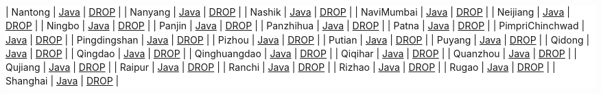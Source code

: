  | Nantong         | [Java](https://github.com/lakshmiDRIP/DROP/tree/master/src/main/java/org/drip/sample/bondeos/Nantong.java) | [DROP](https://github.com/lakshmiDRIP/DROP/blob/master/drop/org/drip/sample/bondeos/Nantong.drop) |
 | Nanyang         | [Java](https://github.com/lakshmiDRIP/DROP/tree/master/src/main/java/org/drip/sample/bondeos/Nanyang.java) | [DROP](https://github.com/lakshmiDRIP/DROP/blob/master/drop/org/drip/sample/bondeos/Nanyang.drop) |
 | Nashik          | [Java](https://github.com/lakshmiDRIP/DROP/tree/master/src/main/java/org/drip/sample/bondeos/Nashik.java) | [DROP](https://github.com/lakshmiDRIP/DROP/blob/master/drop/org/drip/sample/bondeos/Nashik.drop) |
 | NaviMumbai      | [Java](https://github.com/lakshmiDRIP/DROP/tree/master/src/main/java/org/drip/sample/bondeos/NaviMumbai.java) | [DROP](https://github.com/lakshmiDRIP/DROP/blob/master/drop/org/drip/sample/bondeos/NaviMumbai.drop) |
 | Neijiang        | [Java](https://github.com/lakshmiDRIP/DROP/tree/master/src/main/java/org/drip/sample/bondeos/Neijiang.java) | [DROP](https://github.com/lakshmiDRIP/DROP/blob/master/drop/org/drip/sample/bondeos/Neijiang.drop) |
 | Ningbo          | [Java](https://github.com/lakshmiDRIP/DROP/tree/master/src/main/java/org/drip/sample/bondeos/Ningbo.java) | [DROP](https://github.com/lakshmiDRIP/DROP/blob/master/drop/org/drip/sample/bondeos/Ningbo.drop) |
 | Panjin          | [Java](https://github.com/lakshmiDRIP/DROP/tree/master/src/main/java/org/drip/sample/bondeos/Panjin.java) | [DROP](https://github.com/lakshmiDRIP/DROP/blob/master/drop/org/drip/sample/bondeos/Panjin.drop) |
 | Panzhihua       | [Java](https://github.com/lakshmiDRIP/DROP/tree/master/src/main/java/org/drip/sample/bondeos/Panzhihua.java) | [DROP](https://github.com/lakshmiDRIP/DROP/blob/master/drop/org/drip/sample/bondeos/Panzhihua.drop) |
 | Patna           | [Java](https://github.com/lakshmiDRIP/DROP/tree/master/src/main/java/org/drip/sample/bondeos/Patna.java) | [DROP](https://github.com/lakshmiDRIP/DROP/blob/master/drop/org/drip/sample/bondeos/Patna.drop) |
 | PimpriChinchwad | [Java](https://github.com/lakshmiDRIP/DROP/tree/master/src/main/java/org/drip/sample/bondeos/PimpriChinchwad.java) | [DROP](https://github.com/lakshmiDRIP/DROP/blob/master/drop/org/drip/sample/bondeos/PimpriChinchwad.drop) |
 | Pingdingshan    | [Java](https://github.com/lakshmiDRIP/DROP/tree/master/src/main/java/org/drip/sample/bondeos/Pingdingshan.java) | [DROP](https://github.com/lakshmiDRIP/DROP/blob/master/drop/org/drip/sample/bondeos/Pingdingshan.drop) |
 | Pizhou          | [Java](https://github.com/lakshmiDRIP/DROP/tree/master/src/main/java/org/drip/sample/bondeos/Pizhou.java) | [DROP](https://github.com/lakshmiDRIP/DROP/blob/master/drop/org/drip/sample/bondeos/Pizhou.drop) |
 | Putian          | [Java](https://github.com/lakshmiDRIP/DROP/tree/master/src/main/java/org/drip/sample/bondeos/Putian.java) | [DROP](https://github.com/lakshmiDRIP/DROP/blob/master/drop/org/drip/sample/bondeos/Putian.drop) |
 | Puyang          | [Java](https://github.com/lakshmiDRIP/DROP/tree/master/src/main/java/org/drip/sample/bondeos/Puyang.java) | [DROP](https://github.com/lakshmiDRIP/DROP/blob/master/drop/org/drip/sample/bondeos/Puyang.drop) |
 | Qidong          | [Java](https://github.com/lakshmiDRIP/DROP/tree/master/src/main/java/org/drip/sample/bondeos/Qidong.java) | [DROP](https://github.com/lakshmiDRIP/DROP/blob/master/drop/org/drip/sample/bondeos/Qidong.drop) |
 | Qingdao         | [Java](https://github.com/lakshmiDRIP/DROP/tree/master/src/main/java/org/drip/sample/bondeos/Qingdao.java) | [DROP](https://github.com/lakshmiDRIP/DROP/blob/master/drop/org/drip/sample/bondeos/Qingdao.drop) |
 | Qinghuangdao    | [Java](https://github.com/lakshmiDRIP/DROP/tree/master/src/main/java/org/drip/sample/bondeos/Qinghuangdao.java) | [DROP](https://github.com/lakshmiDRIP/DROP/blob/master/drop/org/drip/sample/bondeos/Qinghuangdao.drop) |
 | Qiqihar         | [Java](https://github.com/lakshmiDRIP/DROP/tree/master/src/main/java/org/drip/sample/bondeos/Qiqihar.java) | [DROP](https://github.com/lakshmiDRIP/DROP/blob/master/drop/org/drip/sample/bondeos/Qiqihar.drop) |
 | Quanzhou        | [Java](https://github.com/lakshmiDRIP/DROP/tree/master/src/main/java/org/drip/sample/bondeos/Quanzhou.java) | [DROP](https://github.com/lakshmiDRIP/DROP/blob/master/drop/org/drip/sample/bondeos/Quanzhou.drop) |
 | Qujiang         | [Java](https://github.com/lakshmiDRIP/DROP/tree/master/src/main/java/org/drip/sample/bondeos/Qujiang.java) | [DROP](https://github.com/lakshmiDRIP/DROP/blob/master/drop/org/drip/sample/bondeos/Qujiang.drop) |
 | Raipur          | [Java](https://github.com/lakshmiDRIP/DROP/tree/master/src/main/java/org/drip/sample/bondeos/Raipur.java) | [DROP](https://github.com/lakshmiDRIP/DROP/blob/master/drop/org/drip/sample/bondeos/Raipur.drop) |
 | Ranchi          | [Java](https://github.com/lakshmiDRIP/DROP/tree/master/src/main/java/org/drip/sample/bondeos/Ranchi.java) | [DROP](https://github.com/lakshmiDRIP/DROP/blob/master/drop/org/drip/sample/bondeos/Ranchi.drop) |
 | Rizhao          | [Java](https://github.com/lakshmiDRIP/DROP/tree/master/src/main/java/org/drip/sample/bondeos/Rizhao.java) | [DROP](https://github.com/lakshmiDRIP/DROP/blob/master/drop/org/drip/sample/bondeos/Rizhao.drop) |
 | Rugao           | [Java](https://github.com/lakshmiDRIP/DROP/tree/master/src/main/java/org/drip/sample/bondeos/Rugao.java) | [DROP](https://github.com/lakshmiDRIP/DROP/blob/master/drop/org/drip/sample/bondeos/Rugao.drop) |
 | Shanghai        | [Java](https://github.com/lakshmiDRIP/DROP/tree/master/src/main/java/org/drip/sample/bondeos/Shanghai.java) | [DROP](https://github.com/lakshmiDRIP/DROP/blob/master/drop/org/drip/sample/bondeos/Shanghai.drop) |